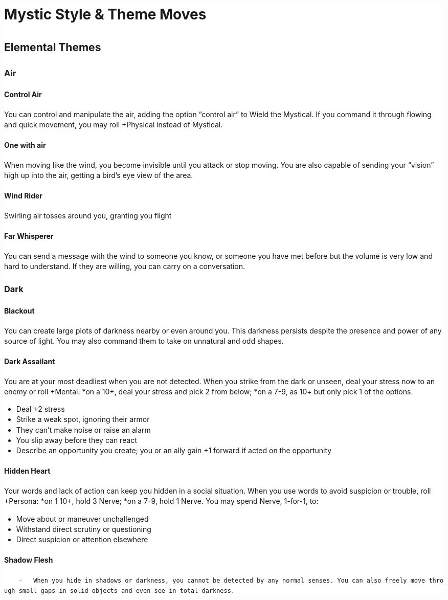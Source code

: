 # Mystic Style & Theme Moves

## Elemental Themes

### Air
#### Control Air
You can control and manipulate the air, adding the option “control air” to Wield the Mystical. If you command it through flowing and quick movement, you may roll +Physical instead of Mystical.
  
#### One with air
When moving like the wind, you become invisible until you attack or stop moving. You are also capable of sending your “vision” high up into the air, getting a bird’s eye view of the area.
  
#### Wind Rider
Swirling air tosses around you, granting you flight

#### Far Whisperer
You can send a message with the wind to someone you know, or someone you have met before but the volume is very low and hard to understand. If they are willing, you can carry on a conversation.
 
### Dark
#### Blackout
You can create large plots of darkness nearby or even around you. This darkness persists despite the presence and power of any source of light. You may also command them to take on unnatural and odd shapes.
 
#### Dark Assailant
You are at your most deadliest when you are not detected. When you strike from the dark or unseen, deal your stress now to an enemy or roll +Mental: \*on a 10+, deal your stress and pick 2 from below; \*on a 7-9, as 10+ but only pick 1 of the options.
- Deal +2 stress
- Strike a weak spot, ignoring their armor
- They can’t make noise or raise an alarm
- You slip away before they can react
- Describe an opportunity you create; you or an ally gain +1 forward if acted on the opportunity

#### Hidden Heart
Your words and lack of action can keep you hidden in a social situation. When you use words to avoid suspicion or trouble, roll +Persona: \*on 1 10+, hold 3 Nerve; \*on a 7-9, hold 1 Nerve. You may spend Nerve, 1-for-1, to:
- Move about or maneuver unchallenged
- Withstand direct scrutiny or questioning
- Direct suspicion or attention elsewhere

#### Shadow Flesh
        -   When you hide in shadows or darkness, you cannot be detected by any normal senses. You can also freely move through small gaps in solid objects and even see in total darkness.
            